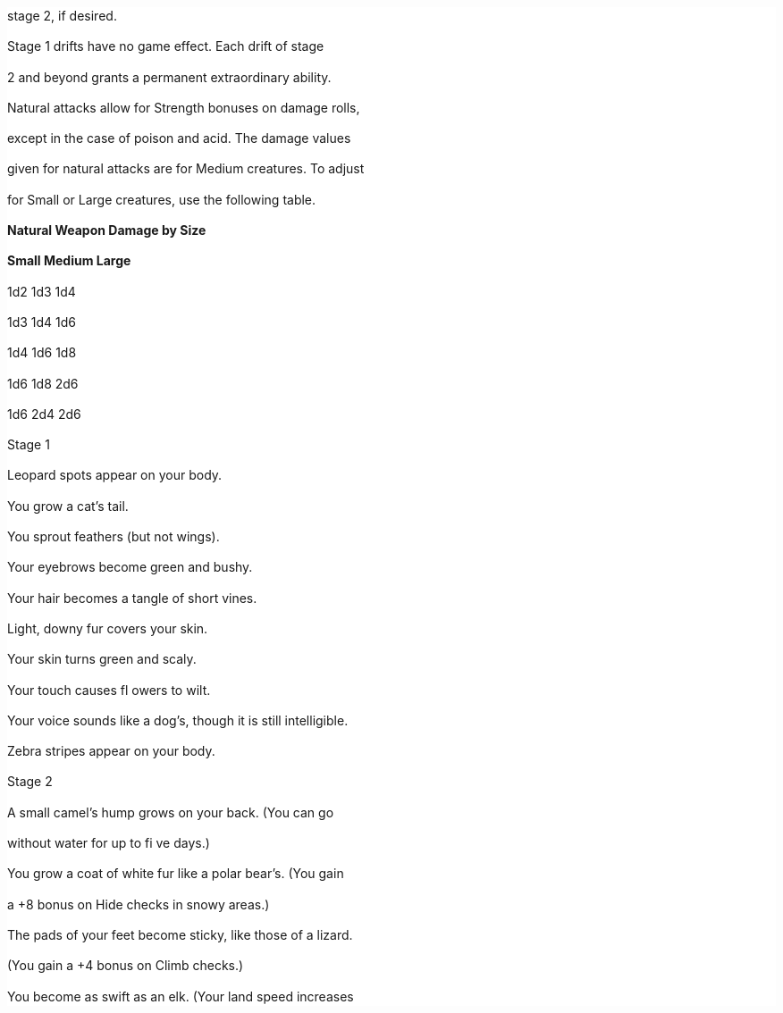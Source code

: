 stage 2, if desired.

Stage 1 drifts have no game effect. Each drift of stage

2 and beyond grants a permanent extraordinary ability.

Natural attacks allow for Strength bonuses on damage rolls,

except in the case of poison and acid. The damage values

given for natural attacks are for Medium creatures. To adjust

for Small or Large creatures, use the following table.

**Natural Weapon Damage by Size**

**Small Medium Large**

1d2 1d3 1d4

1d3 1d4 1d6

1d4 1d6 1d8

1d6 1d8 2d6

1d6 2d4 2d6

Stage 1

Leopard spots appear on your body.

You grow a cat’s tail.

You sprout feathers (but not wings).

Your eyebrows become green and bushy.

Your hair becomes a tangle of short vines.

Light, downy fur covers your skin.

Your skin turns green and scaly.

Your touch causes fl owers to wilt.

Your voice sounds like a dog’s, though it is still intelligible.

Zebra stripes appear on your body.

Stage 2

A small camel’s hump grows on your back. (You can go

without water for up to fi ve days.)

You grow a coat of white fur like a polar bear’s. (You gain

a +8 bonus on Hide checks in snowy areas.)

The pads of your feet become sticky, like those of a lizard.

(You gain a +4 bonus on Climb checks.)

You become as swift as an elk. (Your land speed increases
